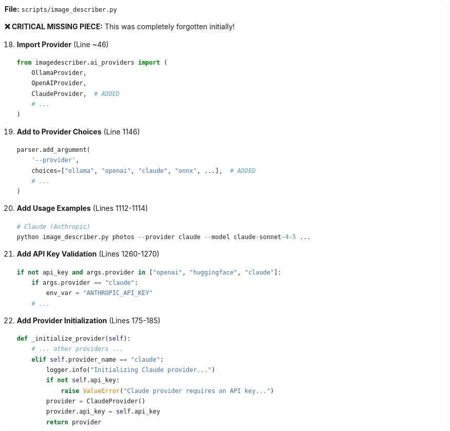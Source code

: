 **File:** `scripts/image_describer.py`

**❌ CRITICAL MISSING PIECE:** This was completely forgotten initially!

18. **Import Provider** (Line ~46)
    ```python
    from imagedescriber.ai_providers import (
        OllamaProvider,
        OpenAIProvider,
        ClaudeProvider,  # ADDED
        # ...
    )
    ```

19. **Add to Provider Choices** (Line 1146)
    ```python
    parser.add_argument(
        '--provider',
        choices=["ollama", "openai", "claude", "onnx", ...],  # ADDED
        # ...
    )
    ```

20. **Add Usage Examples** (Lines 1112-1114)
    ```python
    # Claude (Anthropic)
    python image_describer.py photos --provider claude --model claude-sonnet-4-5 ...
    ```

21. **Add API Key Validation** (Lines 1260-1270)
    ```python
    if not api_key and args.provider in ["openai", "huggingface", "claude"]:
        if args.provider == "claude":
            env_var = "ANTHROPIC_API_KEY"
        # ...
    ```

22. **Add Provider Initialization** (Lines 175-185)
    ```python
    def _initialize_provider(self):
        # ... other providers ...
        elif self.provider_name == "claude":
            logger.info("Initializing Claude provider...")
            if not self.api_key:
                raise ValueError("Claude provider requires an API key...")
            provider = ClaudeProvider()
            provider.api_key = self.api_key
            return provider
    ```
